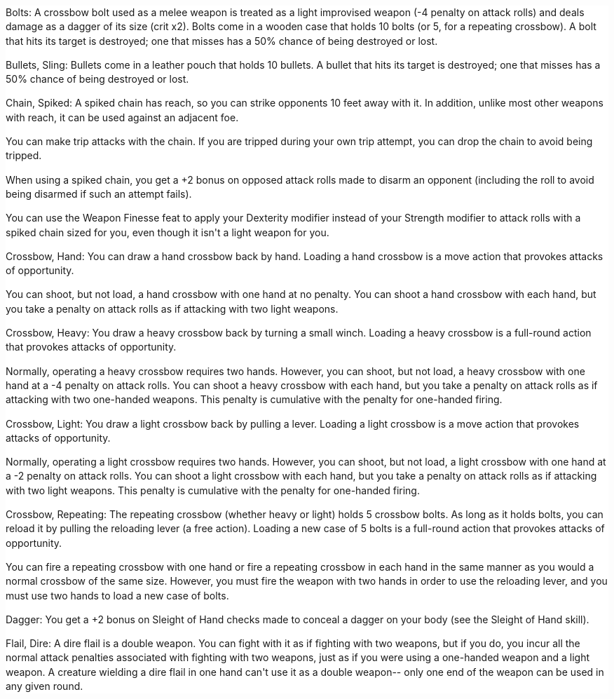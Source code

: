 Bolts: A crossbow bolt used as a melee weapon is treated as a light improvised weapon (-4 penalty on attack rolls) and deals damage as a dagger of its size (crit x2). Bolts come in a wooden case that holds 10 bolts (or 5, for a repeating crossbow). A bolt that hits its target is destroyed; one that misses has a 50% chance of being destroyed or lost.

Bullets, Sling: Bullets come in a leather pouch that holds 10 bullets. A bullet that hits its target is destroyed; one that misses has a 50% chance of being destroyed or lost.

Chain, Spiked: A spiked chain has reach, so you can strike opponents 10 feet away with it. In addition, unlike most other weapons with reach, it can be used against an adjacent foe.

You can make trip attacks with the chain. If you are tripped during your own trip attempt, you can drop the chain to avoid being tripped.

When using a spiked chain, you get a +2 bonus on opposed attack rolls made to disarm an opponent (including the roll to avoid being disarmed if such an attempt fails).

You can use the Weapon Finesse feat to apply your Dexterity modifier instead of your Strength modifier to attack rolls with a spiked chain sized for you, even though it isn't a light weapon for you.

Crossbow, Hand: You can draw a hand crossbow back by hand. Loading a hand crossbow is a move action that provokes attacks of opportunity.

You can shoot, but not load, a hand crossbow with one hand at no penalty. You can shoot a hand crossbow with each hand, but you take a penalty on attack rolls as if attacking with two light weapons.

Crossbow, Heavy: You draw a heavy crossbow back by turning a small winch. Loading a heavy crossbow is a full-round action that provokes attacks of opportunity.

Normally, operating a heavy crossbow requires two hands. However, you can shoot, but not load, a heavy crossbow with one hand at a -4 penalty on attack rolls. You can shoot a heavy crossbow with each hand, but you take a penalty on attack rolls as if attacking with two one-handed weapons. This penalty is cumulative with the penalty for one-handed firing.

Crossbow, Light: You draw a light crossbow back by pulling a lever. Loading a light crossbow is a move action that provokes attacks of opportunity.

Normally, operating a light crossbow requires two hands. However, you can shoot, but not load, a light crossbow with one hand at a -2 penalty on attack rolls. You can shoot a light crossbow with each hand, but you take a penalty on attack rolls as if attacking with two light weapons. This penalty is cumulative with the penalty for one-handed firing.

Crossbow, Repeating: The repeating crossbow (whether heavy or light) holds 5 crossbow bolts. As long as it holds bolts, you can reload it by pulling the reloading lever (a free action). Loading a new case of 5 bolts is a full-round action that provokes attacks of opportunity.

You can fire a repeating crossbow with one hand or fire a repeating crossbow in each hand in the same manner as you would a normal crossbow of the same size. However, you must fire the weapon with two hands in order to use the reloading lever, and you must use two hands to load a new case of bolts.

Dagger: You get a +2 bonus on Sleight of Hand checks made to conceal a dagger on your body (see the Sleight of Hand skill).

Flail, Dire: A dire flail is a double weapon. You can fight with it as if fighting with two weapons, but if you do, you incur all the normal attack penalties associated with fighting with two weapons, just as if you were using a one-handed weapon and a light weapon. A creature wielding a dire flail in one hand can't use it as a double weapon-- only one end of the weapon can be used in any given round.
